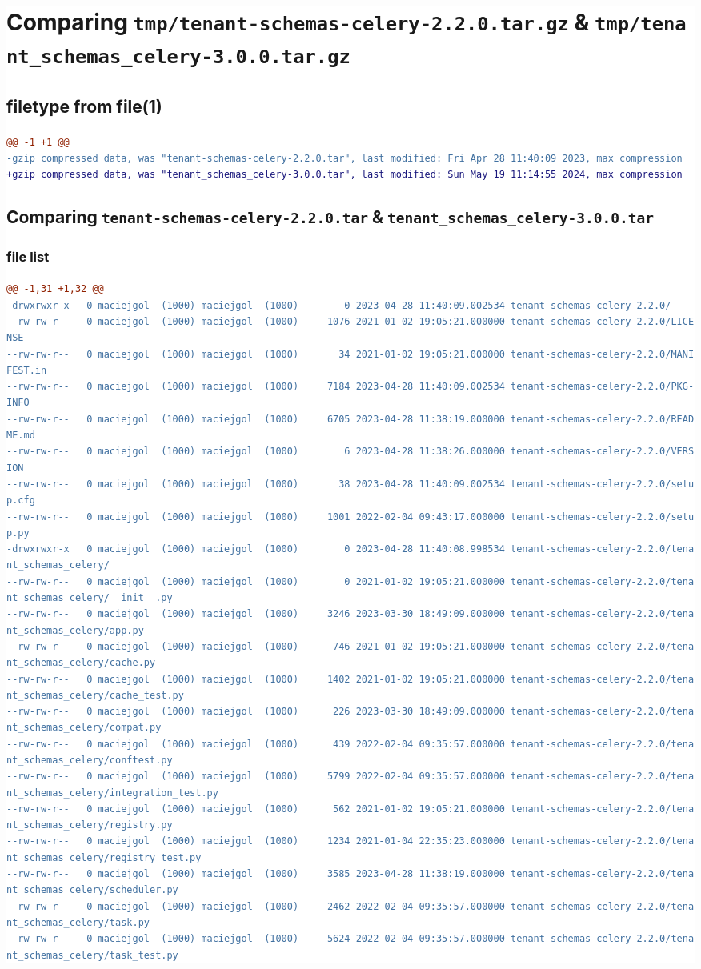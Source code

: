 # Comparing `tmp/tenant-schemas-celery-2.2.0.tar.gz` & `tmp/tenant_schemas_celery-3.0.0.tar.gz`

## filetype from file(1)

```diff
@@ -1 +1 @@
-gzip compressed data, was "tenant-schemas-celery-2.2.0.tar", last modified: Fri Apr 28 11:40:09 2023, max compression
+gzip compressed data, was "tenant_schemas_celery-3.0.0.tar", last modified: Sun May 19 11:14:55 2024, max compression
```

## Comparing `tenant-schemas-celery-2.2.0.tar` & `tenant_schemas_celery-3.0.0.tar`

### file list

```diff
@@ -1,31 +1,32 @@
-drwxrwxr-x   0 maciejgol  (1000) maciejgol  (1000)        0 2023-04-28 11:40:09.002534 tenant-schemas-celery-2.2.0/
--rw-rw-r--   0 maciejgol  (1000) maciejgol  (1000)     1076 2021-01-02 19:05:21.000000 tenant-schemas-celery-2.2.0/LICENSE
--rw-rw-r--   0 maciejgol  (1000) maciejgol  (1000)       34 2021-01-02 19:05:21.000000 tenant-schemas-celery-2.2.0/MANIFEST.in
--rw-rw-r--   0 maciejgol  (1000) maciejgol  (1000)     7184 2023-04-28 11:40:09.002534 tenant-schemas-celery-2.2.0/PKG-INFO
--rw-rw-r--   0 maciejgol  (1000) maciejgol  (1000)     6705 2023-04-28 11:38:19.000000 tenant-schemas-celery-2.2.0/README.md
--rw-rw-r--   0 maciejgol  (1000) maciejgol  (1000)        6 2023-04-28 11:38:26.000000 tenant-schemas-celery-2.2.0/VERSION
--rw-rw-r--   0 maciejgol  (1000) maciejgol  (1000)       38 2023-04-28 11:40:09.002534 tenant-schemas-celery-2.2.0/setup.cfg
--rw-rw-r--   0 maciejgol  (1000) maciejgol  (1000)     1001 2022-02-04 09:43:17.000000 tenant-schemas-celery-2.2.0/setup.py
-drwxrwxr-x   0 maciejgol  (1000) maciejgol  (1000)        0 2023-04-28 11:40:08.998534 tenant-schemas-celery-2.2.0/tenant_schemas_celery/
--rw-rw-r--   0 maciejgol  (1000) maciejgol  (1000)        0 2021-01-02 19:05:21.000000 tenant-schemas-celery-2.2.0/tenant_schemas_celery/__init__.py
--rw-rw-r--   0 maciejgol  (1000) maciejgol  (1000)     3246 2023-03-30 18:49:09.000000 tenant-schemas-celery-2.2.0/tenant_schemas_celery/app.py
--rw-rw-r--   0 maciejgol  (1000) maciejgol  (1000)      746 2021-01-02 19:05:21.000000 tenant-schemas-celery-2.2.0/tenant_schemas_celery/cache.py
--rw-rw-r--   0 maciejgol  (1000) maciejgol  (1000)     1402 2021-01-02 19:05:21.000000 tenant-schemas-celery-2.2.0/tenant_schemas_celery/cache_test.py
--rw-rw-r--   0 maciejgol  (1000) maciejgol  (1000)      226 2023-03-30 18:49:09.000000 tenant-schemas-celery-2.2.0/tenant_schemas_celery/compat.py
--rw-rw-r--   0 maciejgol  (1000) maciejgol  (1000)      439 2022-02-04 09:35:57.000000 tenant-schemas-celery-2.2.0/tenant_schemas_celery/conftest.py
--rw-rw-r--   0 maciejgol  (1000) maciejgol  (1000)     5799 2022-02-04 09:35:57.000000 tenant-schemas-celery-2.2.0/tenant_schemas_celery/integration_test.py
--rw-rw-r--   0 maciejgol  (1000) maciejgol  (1000)      562 2021-01-02 19:05:21.000000 tenant-schemas-celery-2.2.0/tenant_schemas_celery/registry.py
--rw-rw-r--   0 maciejgol  (1000) maciejgol  (1000)     1234 2021-01-04 22:35:23.000000 tenant-schemas-celery-2.2.0/tenant_schemas_celery/registry_test.py
--rw-rw-r--   0 maciejgol  (1000) maciejgol  (1000)     3585 2023-04-28 11:38:19.000000 tenant-schemas-celery-2.2.0/tenant_schemas_celery/scheduler.py
--rw-rw-r--   0 maciejgol  (1000) maciejgol  (1000)     2462 2022-02-04 09:35:57.000000 tenant-schemas-celery-2.2.0/tenant_schemas_celery/task.py
--rw-rw-r--   0 maciejgol  (1000) maciejgol  (1000)     5624 2022-02-04 09:35:57.000000 tenant-schemas-celery-2.2.0/tenant_schemas_celery/task_test.py
```